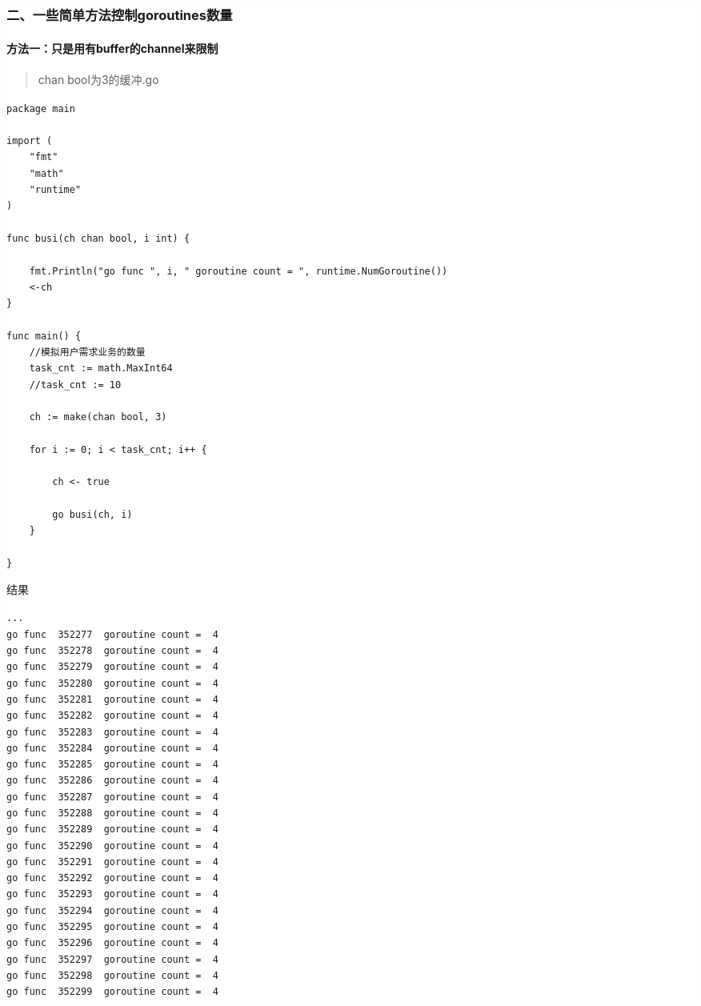 ### 二、一些简单方法控制goroutines数量

#### 方法一：只是用有buffer的channel来限制

> chan bool为3的缓冲.go

```
package main

import (
    "fmt"
    "math"
    "runtime"
)

func busi(ch chan bool, i int) {

    fmt.Println("go func ", i, " goroutine count = ", runtime.NumGoroutine())
    <-ch
}

func main() {
    //模拟用户需求业务的数量
    task_cnt := math.MaxInt64
    //task_cnt := 10

    ch := make(chan bool, 3)

    for i := 0; i < task_cnt; i++ {

        ch <- true

        go busi(ch, i)
    }

}
```

结果

```
...
go func  352277  goroutine count =  4
go func  352278  goroutine count =  4
go func  352279  goroutine count =  4
go func  352280  goroutine count =  4
go func  352281  goroutine count =  4
go func  352282  goroutine count =  4
go func  352283  goroutine count =  4
go func  352284  goroutine count =  4
go func  352285  goroutine count =  4
go func  352286  goroutine count =  4
go func  352287  goroutine count =  4
go func  352288  goroutine count =  4
go func  352289  goroutine count =  4
go func  352290  goroutine count =  4
go func  352291  goroutine count =  4
go func  352292  goroutine count =  4
go func  352293  goroutine count =  4
go func  352294  goroutine count =  4
go func  352295  goroutine count =  4
go func  352296  goroutine count =  4
go func  352297  goroutine count =  4
go func  352298  goroutine count =  4
go func  352299  goroutine count =  4
```